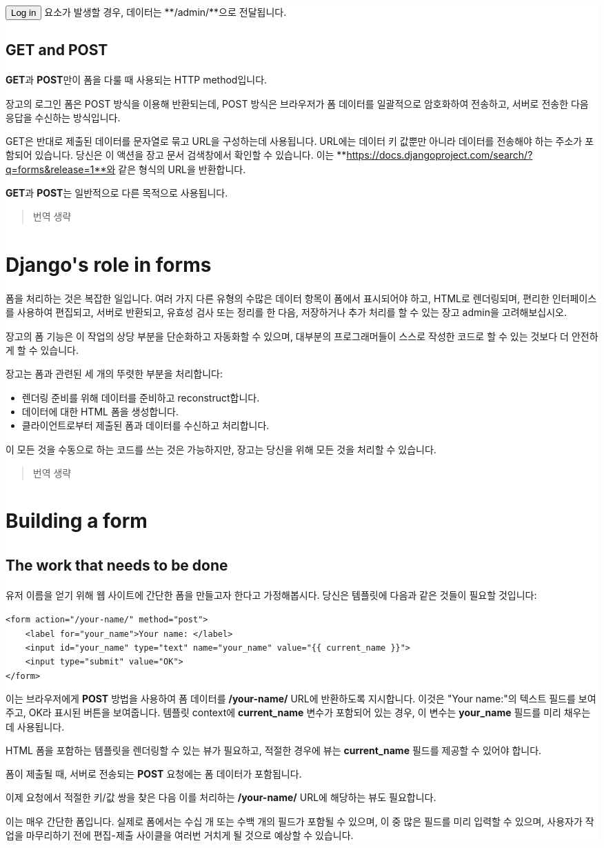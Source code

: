 **<input type="submit" value="Log in">** 요소가 발생할 경우, 데이터는 **/admin/**으로 전달됩니다.

## GET and POST

**GET**과 **POST**만이 폼을 다룰 때 사용되는 HTTP method입니다.

장고의 로그인 폼은 POST 방식을 이용해 반환되는데, POST 방식은 브라우저가 폼 데이터를 일괄적으로 암호화하여 전송하고, 서버로 전송한 다음 응답을 수신하는 방식입니다.

GET은 반대로 제출된 데이터를 문자열로 묶고 URL을 구성하는데 사용됩니다. URL에는 데이터 키 값뿐만 아니라 데이터를 전송해야 하는 주소가 포함되어 있습니다. 당신은 이 액션을 장고 문서 검색창에서 확인할 수 있습니다. 이는 **https://docs.djangoproject.com/search/?q=forms&release=1**와 같은 형식의 URL을 반환합니다.

**GET**과 **POST**는 일반적으로 다른 목적으로 사용됩니다.

> 번역 생략

# Django's role in forms

폼을 처리하는 것은 복잡한 일입니다. 여러 가지 다른 유형의 수많은 데이터 항목이 폼에서 표시되어야 하고, HTML로 렌더링되며, 편리한 인터페이스를 사용하여 편집되고, 서버로 반환되고, 유효성 검사 또는 정리를 한 다음, 저장하거나 추가 처리를 할 수 있는 장고 admin을 고려해보십시오.

장고의 폼 기능은 이 작업의 상당 부분을 단순화하고 자동화할 수 있으며, 대부분의 프로그래머들이 스스로 작성한 코드로 할 수 있는 것보다 더 안전하게 할 수 있습니다.

장고는 폼과 관련된 세 개의 뚜렷한 부분을 처리합니다:

- 렌더링 준비를 위해 데이터를 준비하고 reconstruct합니다.
- 데이터에 대한 HTML 폼을 생성합니다.
- 클라이언트로부터 제출된 폼과 데이터를 수신하고 처리합니다.

이 모든 것을 수동으로 하는 코드를 쓰는 것은 가능하지만, 장고는 당신을 위해 모든 것을 처리할 수 있습니다.

> 번역 생략

# Building a form

## The work that needs to be done

유저 이름을 얻기 위해 웹 사이트에 간단한 폼을 만들고자 한다고 가정해봅시다. 당신은 템플릿에 다음과 같은 것들이 필요할 것입니다:

    <form action="/your-name/" method="post">
        <label for="your_name">Your name: </label>
        <input id="your_name" type="text" name="your_name" value="{{ current_name }}">
        <input type="submit" value="OK">
    </form>

이는 브라우저에게 **POST** 방법을 사용하여 폼 데이터를 **/your-name/** URL에 반환하도록 지시합니다. 이것은 "Your name:"의 텍스트 필드를 보여주고, OK라 표시된 버튼을 보여줍니다. 템플릿 context에 **current_name** 변수가 포함되어 있는 경우, 이 변수는 **your_name** 필드를 미리 채우는데 사용됩니다.

HTML 폼을 포함하는 템플릿을 렌더링할 수 있는 뷰가 필요하고, 적절한 경우에 뷰는 **current_name** 필드를 제공할 수 있어야 합니다.

폼이 제출될 때, 서버로 전송되는 **POST** 요청에는 폼 데이터가 포함됩니다. 

이제 요청에서 적절한 키/값 쌍을 찾은 다음 이를 처리하는 **/your-name/** URL에 해당하는 뷰도 필요합니다.

이는 매우 간단한 폼입니다. 실제로 폼에서는 수십 개 또는 수백 개의 필드가 포함될 수 있으며, 이 중 많은 필드를 미리 입력할 수 있으며, 사용자가 작업을 마무리하기 전에 편집-제출 사이클을 여러번 거치게 될 것으로 예상할 수 있습니다.
